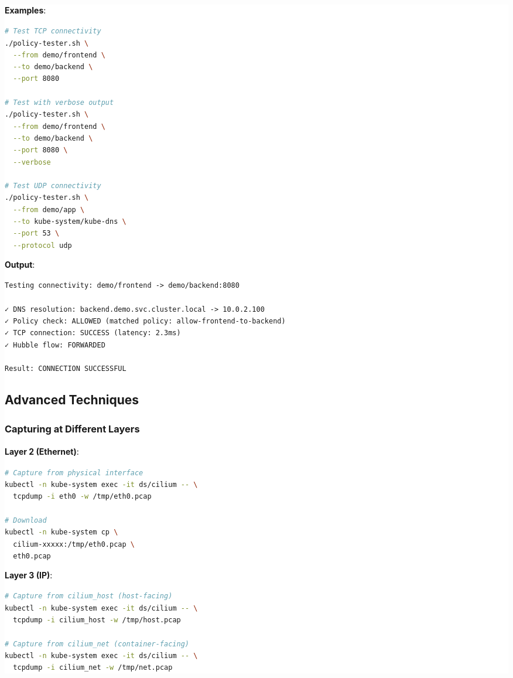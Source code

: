 **Examples**:
```bash
# Test TCP connectivity
./policy-tester.sh \
  --from demo/frontend \
  --to demo/backend \
  --port 8080

# Test with verbose output
./policy-tester.sh \
  --from demo/frontend \
  --to demo/backend \
  --port 8080 \
  --verbose

# Test UDP connectivity
./policy-tester.sh \
  --from demo/app \
  --to kube-system/kube-dns \
  --port 53 \
  --protocol udp
```

**Output**:
```
Testing connectivity: demo/frontend -> demo/backend:8080

✓ DNS resolution: backend.demo.svc.cluster.local -> 10.0.2.100
✓ Policy check: ALLOWED (matched policy: allow-frontend-to-backend)
✓ TCP connection: SUCCESS (latency: 2.3ms)
✓ Hubble flow: FORWARDED

Result: CONNECTION SUCCESSFUL
```

## Advanced Techniques

### Capturing at Different Layers

**Layer 2 (Ethernet)**:
```bash
# Capture from physical interface
kubectl -n kube-system exec -it ds/cilium -- \
  tcpdump -i eth0 -w /tmp/eth0.pcap

# Download
kubectl -n kube-system cp \
  cilium-xxxxx:/tmp/eth0.pcap \
  eth0.pcap
```

**Layer 3 (IP)**:
```bash
# Capture from cilium_host (host-facing)
kubectl -n kube-system exec -it ds/cilium -- \
  tcpdump -i cilium_host -w /tmp/host.pcap

# Capture from cilium_net (container-facing)
kubectl -n kube-system exec -it ds/cilium -- \
  tcpdump -i cilium_net -w /tmp/net.pcap
```
